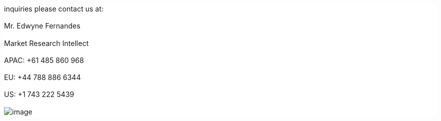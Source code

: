 inquiries please contact us at:</strong></p><p>Mr. Edwyne Fernandes</p><p>Market Research Intellect</p><p>APAC: +61 485 860 968</p><p>EU: +44 788 886 6344</p><p>US: +1 743 222 5439</p>
![image](https://github.com/user-attachments/assets/a0e65d52-6b5e-4a97-8b3b-1065e7f09b2f)
